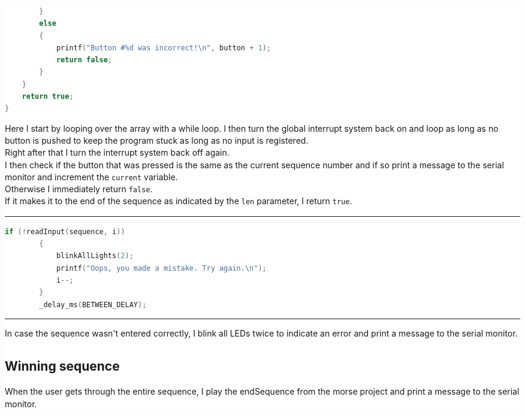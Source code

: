 ```c
		}
		else
		{
			printf("Button #%d was incorrect!\n", button + 1);
			return false;
		}
	}
	return true;
}
```

Here I start by looping over the array with a while loop. I then turn the global interrupt system back on and loop as long as no button is pushed to keep the program stuck as long as no input is registered.  
Right after that I turn the interrupt system back off again.  
I then check if the button that was pressed is the same as the current sequence number and if so print a message to the serial monitor and increment the `current` variable.  
Otherwise I immediately return `false`.  
If it makes it to the end of the sequence as indicated by the `len` parameter, I return `true`.

---

```c
if (!readInput(sequence, i))
		{
			blinkAllLights(2);
			printf("Oops, you made a mistake. Try again.\n");
			i--;
		}
		_delay_ms(BETWEEN_DELAY);
```

---

In case the sequence wasn't entered correctly, I blink all LEDs twice to indicate an error and print a message to the serial monitor.

## Winning sequence

When the user gets through the entire sequence, I play the endSequence from the morse project and print a message to the serial monitor.
